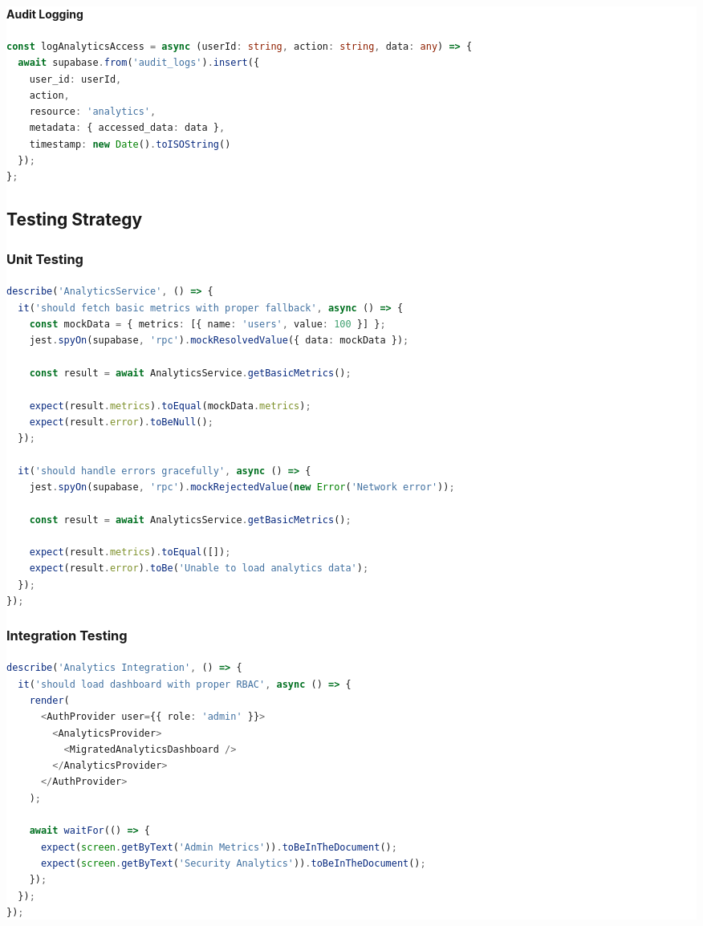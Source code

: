#### Audit Logging
```typescript
const logAnalyticsAccess = async (userId: string, action: string, data: any) => {
  await supabase.from('audit_logs').insert({
    user_id: userId,
    action,
    resource: 'analytics',
    metadata: { accessed_data: data },
    timestamp: new Date().toISOString()
  });
};
```

## Testing Strategy

### Unit Testing

```typescript
describe('AnalyticsService', () => {
  it('should fetch basic metrics with proper fallback', async () => {
    const mockData = { metrics: [{ name: 'users', value: 100 }] };
    jest.spyOn(supabase, 'rpc').mockResolvedValue({ data: mockData });

    const result = await AnalyticsService.getBasicMetrics();
    
    expect(result.metrics).toEqual(mockData.metrics);
    expect(result.error).toBeNull();
  });

  it('should handle errors gracefully', async () => {
    jest.spyOn(supabase, 'rpc').mockRejectedValue(new Error('Network error'));

    const result = await AnalyticsService.getBasicMetrics();
    
    expect(result.metrics).toEqual([]);
    expect(result.error).toBe('Unable to load analytics data');
  });
});
```

### Integration Testing

```typescript
describe('Analytics Integration', () => {
  it('should load dashboard with proper RBAC', async () => {
    render(
      <AuthProvider user={{ role: 'admin' }}>
        <AnalyticsProvider>
          <MigratedAnalyticsDashboard />
        </AnalyticsProvider>
      </AuthProvider>
    );

    await waitFor(() => {
      expect(screen.getByText('Admin Metrics')).toBeInTheDocument();
      expect(screen.getByText('Security Analytics')).toBeInTheDocument();
    });
  });
});
```


  [key: string]: unknown;
  [key: string]: unknown;
  [key: string]: unknown;